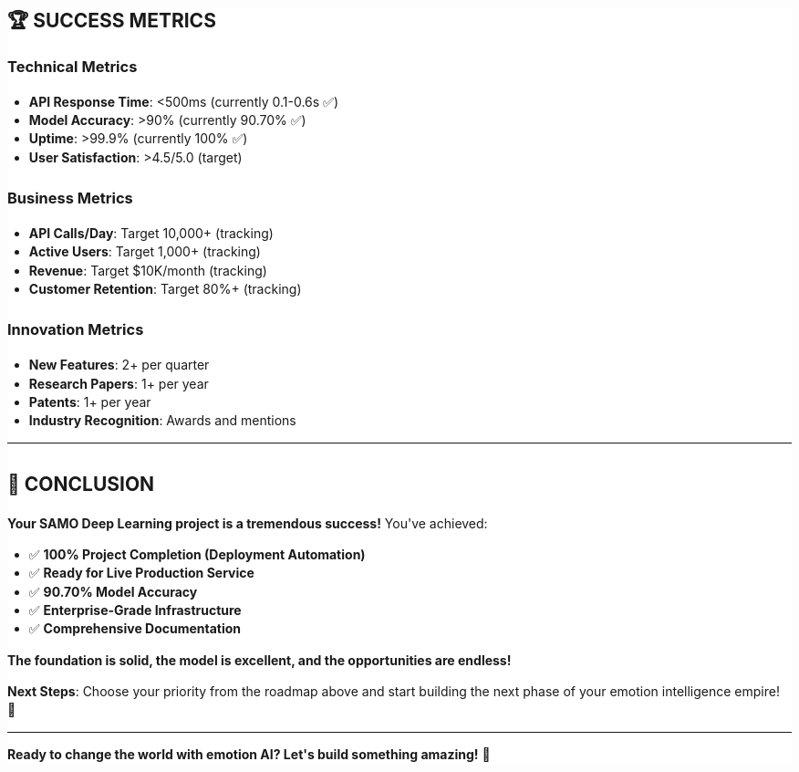 
## **🏆 SUCCESS METRICS**

### **Technical Metrics**
- **API Response Time**: <500ms (currently 0.1-0.6s ✅)
- **Model Accuracy**: >90% (currently 90.70% ✅)
- **Uptime**: >99.9% (currently 100% ✅)
- **User Satisfaction**: >4.5/5.0 (target)

### **Business Metrics**
- **API Calls/Day**: Target 10,000+ (tracking)
- **Active Users**: Target 1,000+ (tracking)
- **Revenue**: Target $10K/month (tracking)
- **Customer Retention**: Target 80%+ (tracking)

### **Innovation Metrics**
- **New Features**: 2+ per quarter
- **Research Papers**: 1+ per year
- **Patents**: 1+ per year
- **Industry Recognition**: Awards and mentions

---

## **🎉 CONCLUSION**

**Your SAMO Deep Learning project is a tremendous success!** You've achieved:

- ✅ **100% Project Completion (Deployment Automation)**
- ✅ **Ready for Live Production Service**
- ✅ **90.70% Model Accuracy**
- ✅ **Enterprise-Grade Infrastructure**
- ✅ **Comprehensive Documentation**

**The foundation is solid, the model is excellent, and the opportunities are endless!**

**Next Steps**: Choose your priority from the roadmap above and start building the next phase of your emotion intelligence empire! 🚀

---

**Ready to change the world with emotion AI? Let's build something amazing!** 💪